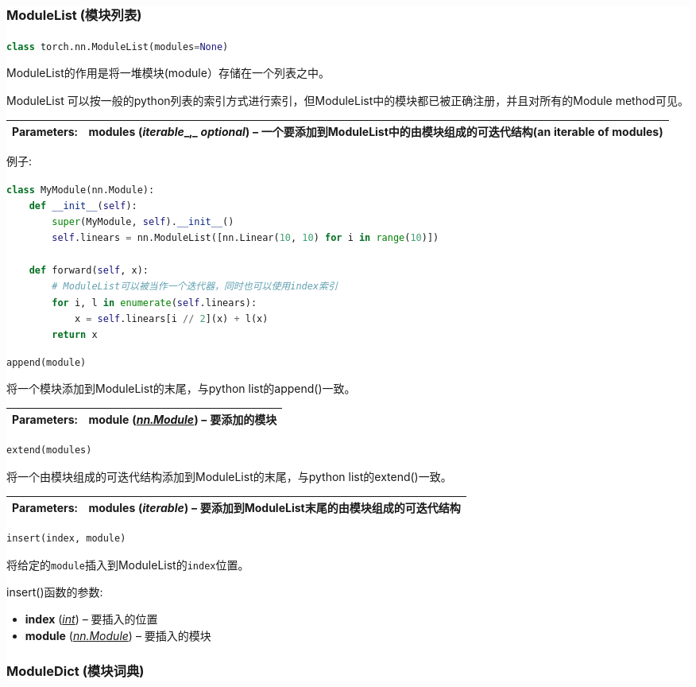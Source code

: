 ### ModuleList (模块列表)

```py
class torch.nn.ModuleList(modules=None)
```

ModuleList的作用是将一堆模块(module）存储在一个列表之中。

ModuleList 可以按一般的python列表的索引方式进行索引，但ModuleList中的模块都已被正确注册，并且对所有的Module method可见。

| Parameters: | **modules** (_iterable__,_ _optional_) – 一个要添加到ModuleList中的由模块组成的可迭代结构(an iterable of modules)|
| --- | --- |

例子:

```py
class MyModule(nn.Module):
    def __init__(self):
        super(MyModule, self).__init__()
        self.linears = nn.ModuleList([nn.Linear(10, 10) for i in range(10)])

    def forward(self, x):
        # ModuleList可以被当作一个迭代器，同时也可以使用index索引
        for i, l in enumerate(self.linears):
            x = self.linears[i // 2](x) + l(x)
        return x

```

```py
append(module)
```

将一个模块添加到ModuleList的末尾，与python list的append()一致。

| Parameters: | **module** ([_nn.Module_](#torch.nn.Module "torch.nn.Module")) – 要添加的模块 |
| --- | --- |

```py
extend(modules)
```

将一个由模块组成的可迭代结构添加到ModuleList的末尾，与python list的extend()一致。

| Parameters: | **modules** (_iterable_) – 要添加到ModuleList末尾的由模块组成的可迭代结构 |
| --- | --- |

```py
insert(index, module)
```

将给定的`module`插入到ModuleList的`index`位置。

insert()函数的参数: 

*   **index** ([_int_](https://docs.python.org/3/library/functions.html#int "(in Python v3.7)")) – 要插入的位置
*   **module** ([_nn.Module_](#torch.nn.Module "torch.nn.Module")) – 要插入的模块


### ModuleDict (模块词典)
